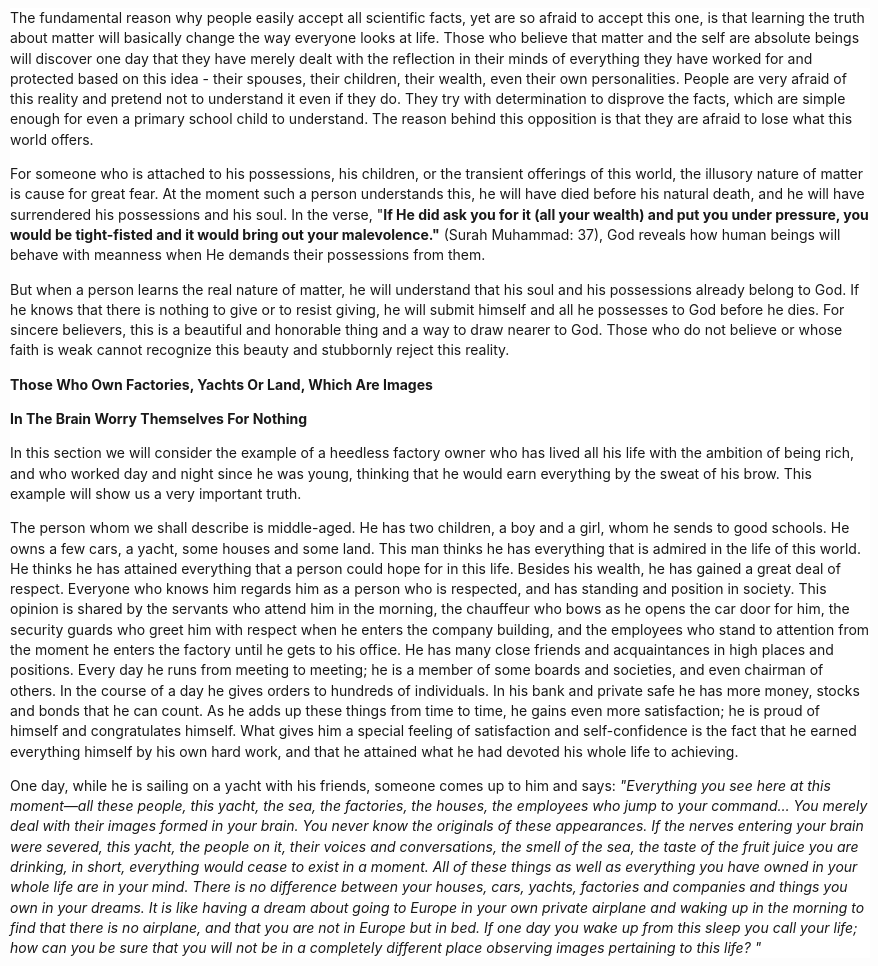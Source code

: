 The fundamental reason why people easily accept all scientific facts, yet are so afraid to accept this one, is that learning the truth about matter will basically change the way everyone looks at life. Those who believe that matter and the self are absolute beings will discover one day that they have merely dealt with the reflection in their minds of everything they have worked for and protected based on this idea - their spouses, their children, their wealth, even their own personalities. People are very afraid of this reality and pretend not to understand it even if they do. They try with determination to disprove the facts, which are simple enough for even a primary school child to understand. The reason behind this opposition is that they are afraid to lose what this world offers.

For someone who is attached to his possessions, his children, or the transient offerings of this world, the illusory nature of matter is cause for great fear. At the moment such a person understands this, he will have died before his natural death, and he will have surrendered his possessions and his soul. In the verse, "**If He did ask you for it (all your wealth) and put you under pressure, you would be tight-fisted and it would bring out your malevolence."** (Surah Muhammad: 37), God reveals how human beings will behave with meanness when He demands their possessions from them.

But when a person learns the real nature of matter, he will understand that his soul and his possessions already belong to God. If he knows that there is nothing to give or to resist giving, he will submit himself and all he possesses to God before he dies. For sincere believers, this is a beautiful and honorable thing and a way to draw nearer to God. Those who do not believe or whose faith is weak cannot recognize this beauty and stubbornly reject this reality.

  

**Those Who Own Factories, Yachts Or Land, Which Are Images**

**In The Brain Worry Themselves For Nothing**

In this section we will consider the example of a heedless factory owner who has lived all his life with the ambition of being rich, and who worked day and night since he was young, thinking that he would earn everything by the sweat of his brow. This example will show us a very important truth.

The person whom we shall describe is middle-aged. He has two children, a boy and a girl, whom he sends to good schools. He owns a few cars, a yacht, some houses and some land. This man thinks he has everything that is admired in the life of this world. He thinks he has attained everything that a person could hope for in this life. Besides his wealth, he has gained a great deal of respect. Everyone who knows him regards him as a person who is respected, and has standing and position in society. This opinion is shared by the servants who attend him in the morning, the chauffeur who bows as he opens the car door for him, the security guards who greet him with respect when he enters the company building, and the employees who stand to attention from the moment he enters the factory until he gets to his office. He has many close friends and acquaintances in high places and positions. Every day he runs from meeting to meeting; he is a member of some boards and societies, and even chairman of others. In the course of a day he gives orders to hundreds of individuals. In his bank and private safe he has more money, stocks and bonds that he can count. As he adds up these things from time to time, he gains even more satisfaction; he is proud of himself and congratulates himself. What gives him a special feeling of satisfaction and self-confidence is the fact that he earned everything himself by his own hard work, and that he attained what he had devoted his whole life to achieving.

One day, while he is sailing on a yacht with his friends, someone comes up to him and says: _"Everything you see here at this moment—all these people, this yacht, the sea, the factories, the houses, the employees who jump to your command… You merely deal with their images formed in your brain. You never know the originals of these appearances. If the nerves entering your brain were severed, this yacht, the people on it, their voices and conversations, the smell of the sea, the taste of the fruit juice you are drinking, in short, everything would cease to exist in a moment. All of these things as well as everything you have owned in your whole life are in your mind. There is no difference between your houses, cars, yachts, factories and companies and things you own in your dreams. It is like having a dream about going to Europe in your own private airplane and waking up in the morning to find that there is no airplane, and that you are not in Europe but in bed. If one day you wake up from this sleep you call your life; how can you be sure that you will not be in a completely different place observing images pertaining to this life? "_
